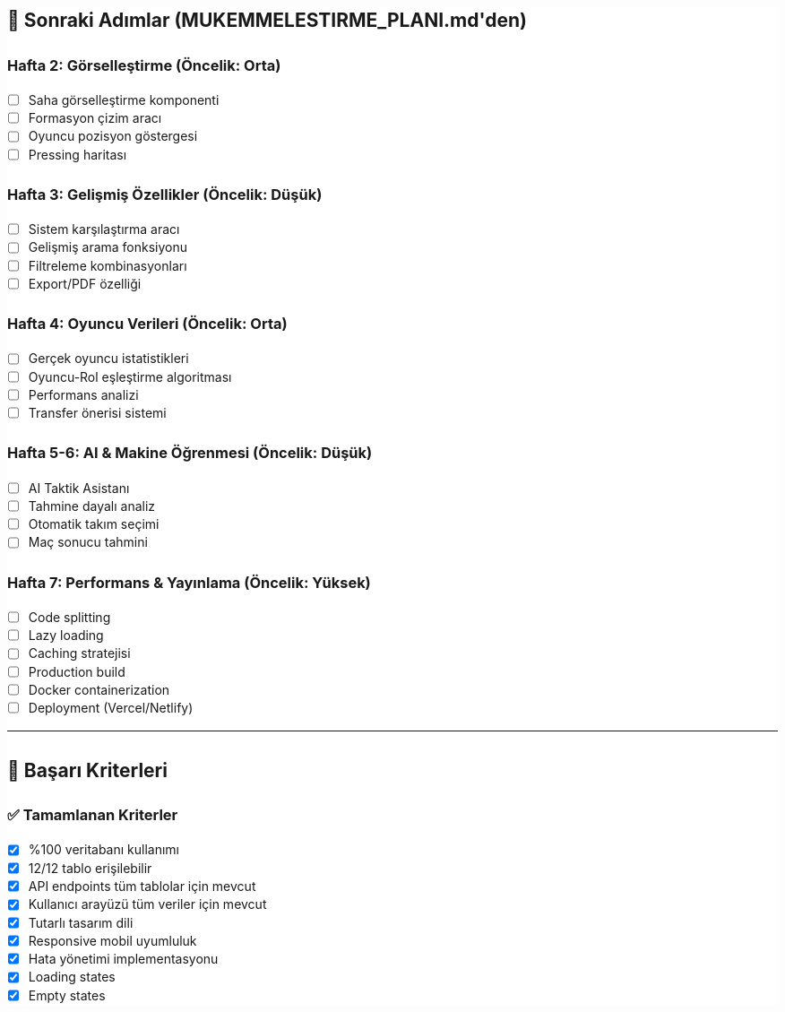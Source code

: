 
## 📝 Sonraki Adımlar (MUKEMMELESTIRME_PLANI.md'den)

### Hafta 2: Görselleştirme (Öncelik: Orta)
- [ ] Saha görselleştirme komponenti
- [ ] Formasyon çizim aracı
- [ ] Oyuncu pozisyon göstergesi
- [ ] Pressing haritası

### Hafta 3: Gelişmiş Özellikler (Öncelik: Düşük)
- [ ] Sistem karşılaştırma aracı
- [ ] Gelişmiş arama fonksiyonu
- [ ] Filtreleme kombinasyonları
- [ ] Export/PDF özelliği

### Hafta 4: Oyuncu Verileri (Öncelik: Orta)
- [ ] Gerçek oyuncu istatistikleri
- [ ] Oyuncu-Rol eşleştirme algoritması
- [ ] Performans analizi
- [ ] Transfer önerisi sistemi

### Hafta 5-6: AI & Makine Öğrenmesi (Öncelik: Düşük)
- [ ] AI Taktik Asistanı
- [ ] Tahmine dayalı analiz
- [ ] Otomatik takım seçimi
- [ ] Maç sonucu tahmini

### Hafta 7: Performans & Yayınlama (Öncelik: Yüksek)
- [ ] Code splitting
- [ ] Lazy loading
- [ ] Caching stratejisi
- [ ] Production build
- [ ] Docker containerization
- [ ] Deployment (Vercel/Netlify)

---

## 🎯 Başarı Kriterleri

### ✅ Tamamlanan Kriterler
- [x] %100 veritabanı kullanımı
- [x] 12/12 tablo erişilebilir
- [x] API endpoints tüm tablolar için mevcut
- [x] Kullanıcı arayüzü tüm veriler için mevcut
- [x] Tutarlı tasarım dili
- [x] Responsive mobil uyumluluk
- [x] Hata yönetimi implementasyonu
- [x] Loading states
- [x] Empty states
